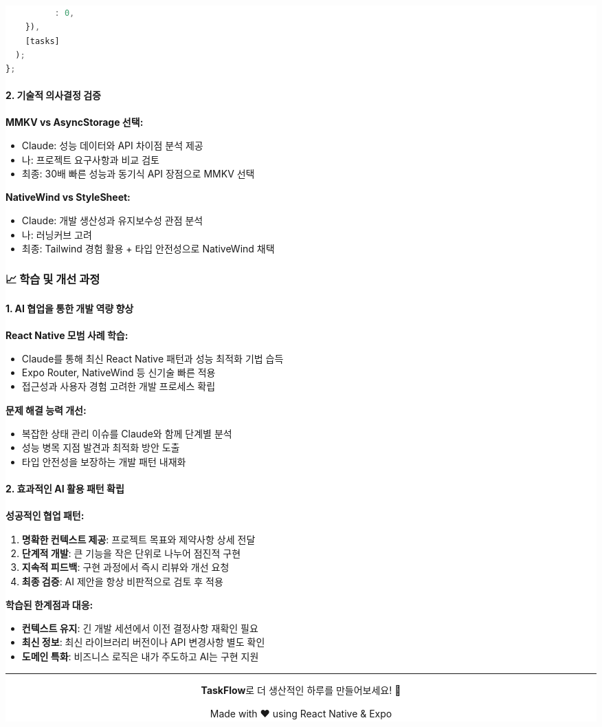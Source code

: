 ```typescript
          : 0,
    }),
    [tasks]
  );
};
```

#### 2. 기술적 의사결정 검증

**MMKV vs AsyncStorage 선택:**

- Claude: 성능 데이터와 API 차이점 분석 제공
- 나: 프로젝트 요구사항과 비교 검토
- 최종: 30배 빠른 성능과 동기식 API 장점으로 MMKV 선택

**NativeWind vs StyleSheet:**

- Claude: 개발 생산성과 유지보수성 관점 분석
- 나: 러닝커브 고려
- 최종: Tailwind 경험 활용 + 타입 안전성으로 NativeWind 채택

### 📈 학습 및 개선 과정

#### 1. AI 협업을 통한 개발 역량 향상

**React Native 모범 사례 학습:**

- Claude를 통해 최신 React Native 패턴과 성능 최적화 기법 습득
- Expo Router, NativeWind 등 신기술 빠른 적용
- 접근성과 사용자 경험 고려한 개발 프로세스 확립

**문제 해결 능력 개선:**

- 복잡한 상태 관리 이슈를 Claude와 함께 단계별 분석
- 성능 병목 지점 발견과 최적화 방안 도출
- 타입 안전성을 보장하는 개발 패턴 내재화

#### 2. 효과적인 AI 활용 패턴 확립

**성공적인 협업 패턴:**

1. **명확한 컨텍스트 제공**: 프로젝트 목표와 제약사항 상세 전달
2. **단계적 개발**: 큰 기능을 작은 단위로 나누어 점진적 구현
3. **지속적 피드백**: 구현 과정에서 즉시 리뷰와 개선 요청
4. **최종 검증**: AI 제안을 항상 비판적으로 검토 후 적용

**학습된 한계점과 대응:**

- **컨텍스트 유지**: 긴 개발 세션에서 이전 결정사항 재확인 필요
- **최신 정보**: 최신 라이브러리 버전이나 API 변경사항 별도 확인
- **도메인 특화**: 비즈니스 로직은 내가 주도하고 AI는 구현 지원

---

<div align="center">
  <p>
    <strong>TaskFlow</strong>로 더 생산적인 하루를 만들어보세요! 💪
  </p>
  <p>
    Made with ❤️ using React Native & Expo
  </p>
</div>
